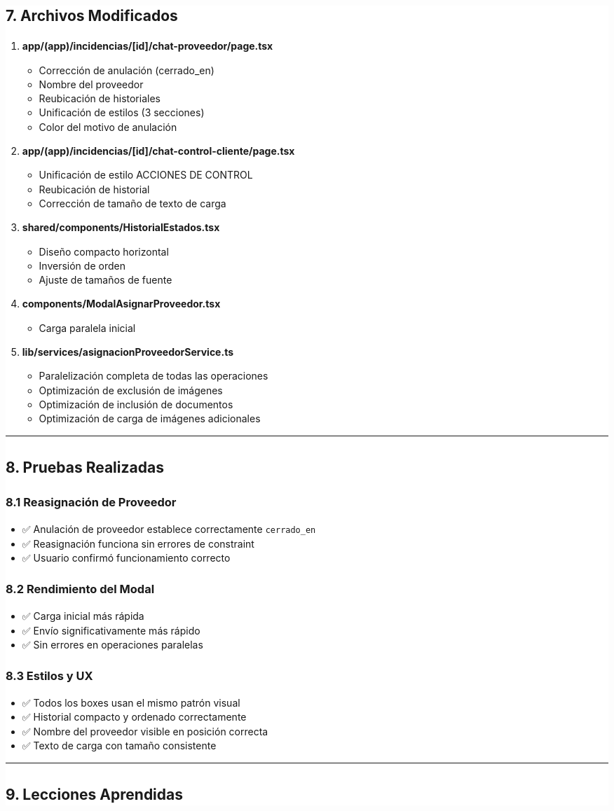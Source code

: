## 7. Archivos Modificados

1. **app/(app)/incidencias/[id]/chat-proveedor/page.tsx**
   - Corrección de anulación (cerrado_en)
   - Nombre del proveedor
   - Reubicación de historiales
   - Unificación de estilos (3 secciones)
   - Color del motivo de anulación

2. **app/(app)/incidencias/[id]/chat-control-cliente/page.tsx**
   - Unificación de estilo ACCIONES DE CONTROL
   - Reubicación de historial
   - Corrección de tamaño de texto de carga

3. **shared/components/HistorialEstados.tsx**
   - Diseño compacto horizontal
   - Inversión de orden
   - Ajuste de tamaños de fuente

4. **components/ModalAsignarProveedor.tsx**
   - Carga paralela inicial

5. **lib/services/asignacionProveedorService.ts**
   - Paralelización completa de todas las operaciones
   - Optimización de exclusión de imágenes
   - Optimización de inclusión de documentos
   - Optimización de carga de imágenes adicionales

---

## 8. Pruebas Realizadas

### 8.1 Reasignación de Proveedor
- ✅ Anulación de proveedor establece correctamente `cerrado_en`
- ✅ Reasignación funciona sin errores de constraint
- ✅ Usuario confirmó funcionamiento correcto

### 8.2 Rendimiento del Modal
- ✅ Carga inicial más rápida
- ✅ Envío significativamente más rápido
- ✅ Sin errores en operaciones paralelas

### 8.3 Estilos y UX
- ✅ Todos los boxes usan el mismo patrón visual
- ✅ Historial compacto y ordenado correctamente
- ✅ Nombre del proveedor visible en posición correcta
- ✅ Texto de carga con tamaño consistente

---

## 9. Lecciones Aprendidas
